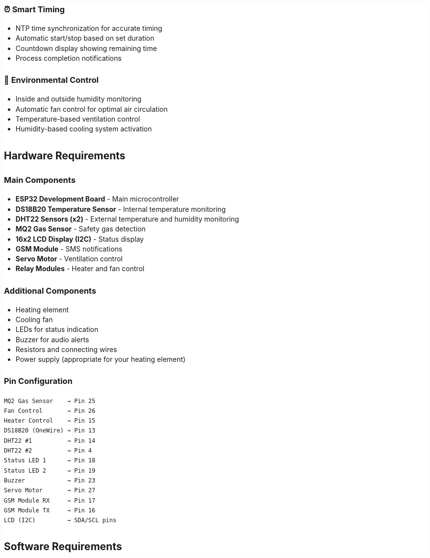 ### ⏰ **Smart Timing**
- NTP time synchronization for accurate timing
- Automatic start/stop based on set duration
- Countdown display showing remaining time
- Process completion notifications

### 💨 **Environmental Control**
- Inside and outside humidity monitoring
- Automatic fan control for optimal air circulation
- Temperature-based ventilation control
- Humidity-based cooling system activation

## Hardware Requirements

### **Main Components**
- **ESP32 Development Board** - Main microcontroller
- **DS18B20 Temperature Sensor** - Internal temperature monitoring
- **DHT22 Sensors (x2)** - External temperature and humidity monitoring
- **MQ2 Gas Sensor** - Safety gas detection
- **16x2 LCD Display (I2C)** - Status display
- **GSM Module** - SMS notifications
- **Servo Motor** - Ventilation control
- **Relay Modules** - Heater and fan control

### **Additional Components**
- Heating element
- Cooling fan
- LEDs for status indication
- Buzzer for audio alerts
- Resistors and connecting wires
- Power supply (appropriate for your heating element)

### **Pin Configuration**
```
MQ2 Gas Sensor    → Pin 25
Fan Control       → Pin 26
Heater Control    → Pin 15
DS18B20 (OneWire) → Pin 13
DHT22 #1          → Pin 14
DHT22 #2          → Pin 4
Status LED 1      → Pin 18
Status LED 2      → Pin 19
Buzzer            → Pin 23
Servo Motor       → Pin 27
GSM Module RX     → Pin 17
GSM Module TX     → Pin 16
LCD (I2C)         → SDA/SCL pins
```

## Software Requirements
